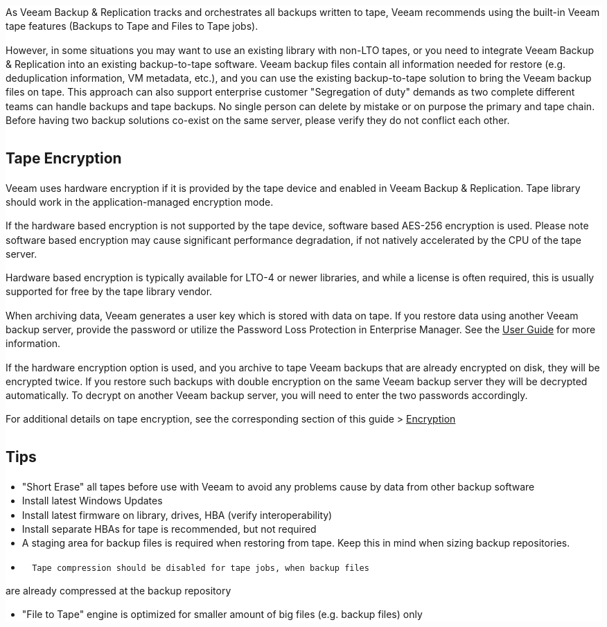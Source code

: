 As Veeam Backup & Replication tracks and orchestrates all backups
written to tape, Veeam recommends using the built-in Veeam tape
features (Backups to Tape and Files to Tape jobs).

However, in some situations you may want to use an existing library with
non-LTO tapes, or you need to integrate Veeam Backup & Replication into
an existing backup-to-tape software. Veeam backup files contain all
information needed for restore (e.g. deduplication information, VM
metadata, etc.), and you can use the existing backup-to-tape solution to
bring the Veeam backup files on tape. This approach can also support
enterprise customer "Segregation of duty" demands as two complete different
teams can handle backups and tape backups. No single person can delete by
mistake or on purpose the primary and tape chain. Before having two backup
solutions co-exist on the same server, please verify they do not conflict each
other.

## Tape Encryption

Veeam uses hardware encryption if it is provided by the tape device and
enabled in Veeam Backup & Replication. Tape library should work in the
application-managed encryption mode.

If the hardware based encryption is not supported by the tape device,
software based AES-256 encryption is used. Please note software based encryption
may cause significant performance degradation, if not natively accelerated by
the CPU of the tape server.

Hardware based encryption is typically available for LTO-4 or newer libraries,
and while a license is often required, this is usually supported for free
by the tape library vendor.

When archiving data, Veeam generates a user key which is stored with
data on tape. If you restore data using another Veeam backup server,
provide the password or utilize the Password Loss Protection
in Enterprise Manager. See the [User Guide](https://helpcenter.veeam.com/archive/backup/95/vsphere/encryption_tape.html)
for more information.

If the hardware encryption option is used, and you archive to tape Veeam
backups that are already encrypted on disk, they will be encrypted
twice. If you restore such backups with double encryption on the same
Veeam backup server they will be decrypted automatically. To decrypt on
another Veeam backup server, you will need to enter the two passwords
accordingly.

For additional details on tape encryption, see the corresponding section
of this guide > [Encryption](../job_configuration/encryption.md)

## Tips
- 	"Short Erase" all tapes before use with Veeam to avoid any problems
	cause by data from other backup software
-   Install latest Windows Updates
-   Install latest firmware on library, drives, HBA (verify interoperability)
-   Install separate HBAs for tape is recommended, but not required
-   A staging area for backup files is required when restoring from tape. Keep this in mind when sizing backup repositories.
-		Tape compression should be disabled for tape jobs, when backup files
are already compressed at the backup repository
- "File to Tape" engine is optimized for smaller amount of big files (e.g. backup files) only
